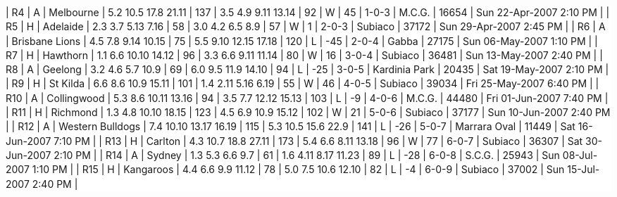 | R4 | A | Melbourne | 5.2 10.5 17.8 21.11  | 137 | 3.5 4.9 9.11 13.14  | 92 | W | 45 | 1-0-3 | M.C.G. |  16654 | Sun 22-Apr-2007 2:10 PM |
| R5 | H | Adelaide | 2.3 3.7 5.13 7.16  | 58 | 3.0 4.2 6.5 8.9  | 57 | W | 1 | 2-0-3 | Subiaco |  37172 | Sun 29-Apr-2007 2:45 PM |
| R6 | A | Brisbane Lions | 4.5 7.8 9.14 10.15  | 75 | 5.5 9.10 12.15 17.18  | 120 | L | -45 | 2-0-4 | Gabba |  27175 | Sun 06-May-2007 1:10 PM |
| R7 | H | Hawthorn | 1.1 6.6 10.10 14.12  | 96 | 3.3 6.6 9.11 11.14  | 80 | W | 16 | 3-0-4 | Subiaco |  36481 | Sun 13-May-2007 2:40 PM |
| R8 | A | Geelong | 3.2 4.6 5.7 10.9  | 69 | 6.0 9.5 11.9 14.10  | 94 | L | -25 | 3-0-5 | Kardinia Park |  20435 | Sat 19-May-2007 2:10 PM |
| R9 | H | St Kilda | 6.6 8.6 10.9 15.11  | 101 | 1.4 2.11 5.16 6.19  | 55 | W | 46 | 4-0-5 | Subiaco |  39034 | Fri 25-May-2007 6:40 PM |
| R10 | A | Collingwood | 5.3 8.6 10.11 13.16  | 94 | 3.5 7.7 12.12 15.13  | 103 | L | -9 | 4-0-6 | M.C.G. |  44480 | Fri 01-Jun-2007 7:40 PM |
| R11 | H | Richmond | 1.3 4.8 10.10 18.15  | 123 | 4.5 6.9 10.9 15.12  | 102 | W | 21 | 5-0-6 | Subiaco |  37177 | Sun 10-Jun-2007 2:40 PM |
| R12 | A | Western Bulldogs | 7.4 10.10 13.17 16.19  | 115 | 5.3 10.5 15.6 22.9  | 141 | L | -26 | 5-0-7 | Marrara Oval |  11449 | Sat 16-Jun-2007 7:10 PM |
| R13 | H | Carlton | 4.3 10.7 18.8 27.11  | 173 | 5.4 6.6 8.11 13.18  | 96 | W | 77 | 6-0-7 | Subiaco |  36307 | Sat 30-Jun-2007 2:10 PM |
| R14 | A | Sydney | 1.3 5.3 6.6 9.7  | 61 | 1.6 4.11 8.17 11.23  | 89 | L | -28 | 6-0-8 | S.C.G. |  25943 | Sun 08-Jul-2007 1:10 PM |
| R15 | H | Kangaroos | 4.4 6.6 9.9 11.12  | 78 | 5.0 7.5 10.6 12.10  | 82 | L | -4 | 6-0-9 | Subiaco |  37002 | Sun 15-Jul-2007 2:40 PM |
